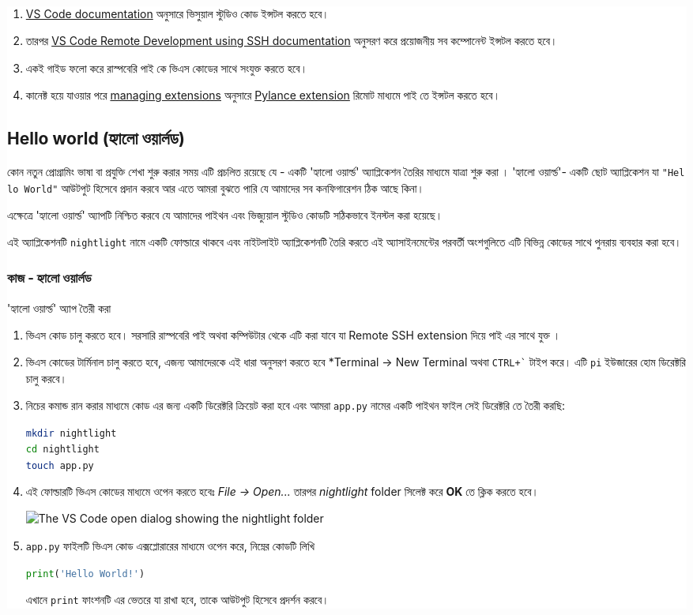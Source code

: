 1.  [VS Code documentation](https://code.visualstudio.com?WT.mc_id=academic-17441-jabenn) অনুসারে ভিসুয়াল স্টুডিও কোড ইন্সটল করতে হবে।

1. তারপর [VS Code Remote Development using SSH documentation](https://code.visualstudio.com/docs/remote/ssh?WT.mc_id=academic-17441-jabenn) অনুসরণ করে প্রয়োজনীয় সব কম্পোনেন্ট ইন্সটল করতে হবে।

1. একই গাইড ফলো করে রাস্পবেরি পাই কে ভিএস কোডের সাথে সংযুক্ত করতে হবে।

1. কানেক্ট হয়ে যাওয়ার পরে [managing extensions](https://code.visualstudio.com/docs/remote/ssh#_managing-extensions?WT.mc_id=academic-17441-jabenn) অনুসারে [Pylance extension](https://marketplace.visualstudio.com/items?WT.mc_id=academic-17441-jabenn&itemName=ms-python.vscode-pylance) রিমোট মাধ্যমে পাই তে ইন্সটল করতে হবে।

## Hello world (হ্যালো ওয়ার্লড)

কোন নতুন প্রোগ্রামিং ভাষা বা প্রযুক্তি শেখা শুরু করার সময় এটি প্রচলিত রয়েছে যে - একটি 'হ্যালো ওয়ার্ল্ড' অ্যাপ্লিকেশন তৈরির মাধ্যমে যাত্রা শুরু করা । 'হ্যালো ওয়ার্ল্ড'- একটি ছোট অ্যাপ্লিকেশন যা `"Hello World"` আউটপুট হিসেবে প্রদান করবে আর এতে আমরা বুঝতে পারি যে আমাদের সব কনফিগারেশন ঠিক আছে কিনা।

এক্ষেত্রে 'হ্যালো ওয়ার্ল্ড' অ্যাপটি নিশ্চিত করবে যে আমাদের পাইথন এবং ভিজ্যুয়াল স্টুডিও কোডটি সঠিকভাবে ইনস্টল করা হয়েছে।

এই অ্যাপ্লিকেশনটি `nightlight` নামে একটি ফোল্ডারে থাকবে এবং নাইটলাইট অ্যাপ্লিকেশনটি তৈরি করতে এই অ্যাসাইনমেন্টের পরবর্তী অংশগুলিতে এটি বিভিন্ন কোডের সাথে পুনরায় ব্যবহার করা হবে।

### কাজ - হ্যালো ওয়ার্লড

'হ্যালো ওয়ার্ল্ড' অ্যাপ তৈরী করা

1. ভিএস কোড চালু করতে হবে। সরসারি রাস্পবেরি পাই অথবা কম্পিউটার থেকে এটি করা যাবে যা Remote SSH extension দিয়ে পাই এর সাথে যুক্ত ।

1. ভিএস কোডের টার্মিনাল চালু করতে হবে, এজন্য আমাদেরকে এই ধারা অনুসরণ করতে হবে  *Terminal -> New Terminal অথবা  `` CTRL+` `` টাইপ করে। এটি `pi` ইউজারের হোম ডিরেক্টরি চালু করবে।

1. নিচের কমান্ড রান করার মাধ্যমে কোড এর জন্য একটি ডিরেক্টরি ক্রিয়েট করা হবে এবং আমরা `app.py` নামের একটি পাইথন ফাইল সেই ডিরেক্টরি তে তৈরী করছি:

    ```sh
    mkdir nightlight
    cd nightlight
    touch app.py
    ```

1. এই ফোল্ডারটি ভিএস কোডের মাধ্যমে ওপেন করতে হবেঃ *File -> Open...* তারপর *nightlight* folder সিলেক্ট করে **OK** তে ক্লিক করতে হবে।

    ![The VS Code open dialog showing the nightlight folder](../../../../images/vscode-open-nightlight-remote.png)

1.  `app.py` ফাইলটি ভিএস কোড এক্সপ্লোরারের মাধ্যমে ওপেন করে, নিম্নের কোডটি লিখি

    ```python
    print('Hello World!')
    ```

    এখানে `print` ফাংশনটি এর ভেতরে যা রাখা হবে, তাকে আউটপুট হিসেবে প্রদর্শন করবে।
